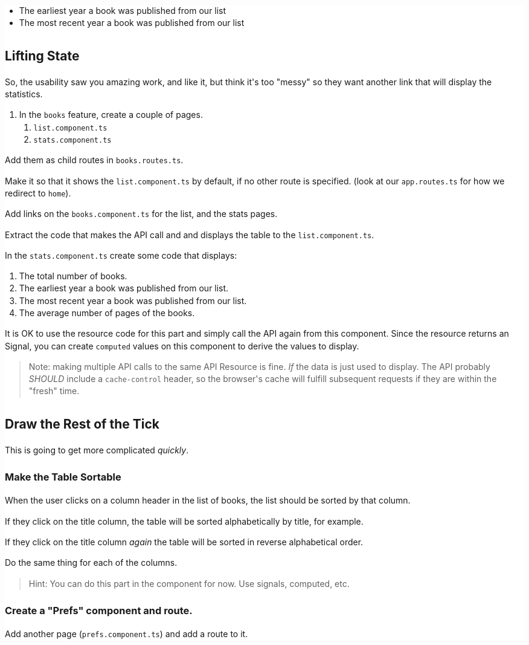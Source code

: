 - The earliest year a book was published from our list
- The most recent year a book was published from our list

## Lifting State

So, the usability saw you amazing work, and like it, but think it's too "messy" so they want another link that will display the statistics.

1. In the `books` feature, create a couple of pages.
   1. `list.component.ts`
   2. `stats.component.ts`

Add them as child routes in `books.routes.ts`.

Make it so that it shows the `list.component.ts` by default, if no other route is specified. (look at our `app.routes.ts` for how we redirect to `home`).

Add links on the `books.component.ts` for the list, and the stats pages.

Extract the code that makes the API call and and displays the table to the `list.component.ts`.

In the `stats.component.ts` create some code that displays:

1. The total number of books.
2. The earliest year a book was published from our list.
3. The most recent year a book was published from our list.
4. The average number of pages of the books.

It is OK to use the resource code for this part and simply call the API again from this component. Since the resource returns an Signal, you can create `computed` values on this component to derive the values to display.

> Note: making multiple API calls to the same API Resource is fine. _If_ the data is just used to display. The API probably _SHOULD_ include a `cache-control` header, so the browser's cache will fulfill subsequent requests if they are within the "fresh" time.

## Draw the Rest of the Tick

This is going to get more complicated _quickly_.

### Make the Table Sortable

When the user clicks on a column header in the list of books, the list should be sorted by that column.

If they click on the title column, the table will be sorted alphabetically by title, for example.

If they click on the title column _again_ the table will be sorted in reverse alphabetical order.

Do the same thing for each of the columns.

> Hint: You can do this part in the component for now. Use signals, computed, etc.

### Create a "Prefs" component and route.

Add another page (`prefs.component.ts`) and add a route to it.

